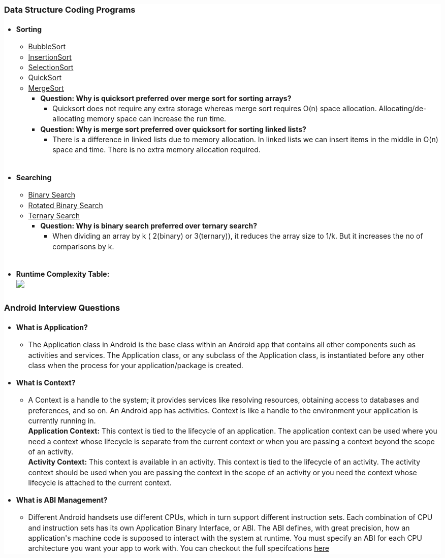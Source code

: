   
### Data Structure Coding Programs
* <b>Sorting</b></br>
   * [BubbleSort](/src/sort/BubbleSort.java)
   * [InsertionSort](/src/sort/InsertionSort.java)
   * [SelectionSort](/src/sort/SelectionSort.java)
   * [QuickSort](/src/sort/QuickSort.java)
   * [MergeSort](/src/sort/MergeSort.java)
     * <b>Question: Why is quicksort preferred over merge sort for sorting arrays?</b></br>
         * Quicksort does not require any extra storage whereas merge sort requires O(n) space allocation. Allocating/de-allocating memory space can increase the run time.</br>
     * <b>Question: Why is merge sort preferred over quicksort for sorting linked lists?</b></br>
         * There is a difference in linked lists due to memory allocation. In linked lists we can insert items in the middle in O(n) space and time. There is no extra memory allocation required.     
   </br>
   
   
* <b>Searching</b></br>
   * [Binary Search](/src/search/BinarySearch.java)
   * [Rotated Binary Search](/src/search/RotatedBinarySearch.java)
   * [Ternary Search](/src/search/TernarySearch.java)  
     * <b>Question: Why is binary search preferred over ternary search?</b></br>
         * When dividing an array by k ( 2(binary) or 3(ternary)), it reduces the array size to 1/k. But it increases the no of comparisons by k.
   </br>
   
   
* <b>Runtime Complexity Table:</b></br>
   <a href="https://github.com/anitaa1990/Android-Cheat-sheet/blob/master/media/4.png" target="_blank"><img src="https://github.com/anitaa1990/Android-Cheat-sheet/blob/master/media/4.png"></a></br>
   
   
   
### Android Interview Questions 
* <b>What is Application?</b></br>
  * The Application class in Android is the base class within an Android app that contains all other components such as activities and services. The Application class, or any subclass of the Application class, is instantiated before any other class when the process for your application/package is created.</br>

* <b>What is Context?</b></br>
  * A Context is a handle to the system; it provides services like resolving resources, obtaining access to databases and preferences, and so on. An Android app has activities. Context is like a handle to the environment your application is currently running in.</br>
<b>Application Context:</b> This context is tied to the lifecycle of an application. The application context can be used where you need a context whose lifecycle is separate from the current context or when you are passing a context beyond the scope of an activity.</br>
<b>Activity Context:</b> This context is available in an activity. This context is tied to the lifecycle of an activity. The activity context should be used when you are passing the context in the scope of an activity or you need the context whose lifecycle is attached to the current context.</br>


* <b>What is ABI Management?</b></br>
  * Different Android handsets use different CPUs, which in turn support different instruction sets. Each combination of CPU and instruction sets has its own Application Binary Interface, or ABI. The ABI defines, with great precision, how an  application's machine code is supposed to interact with the system at runtime. You must specify an ABI for each CPU  architecture you want your app to work with. You can checkout the full specifcations [here](https://developer.android.com/ndk/guides/abis)</br>
  